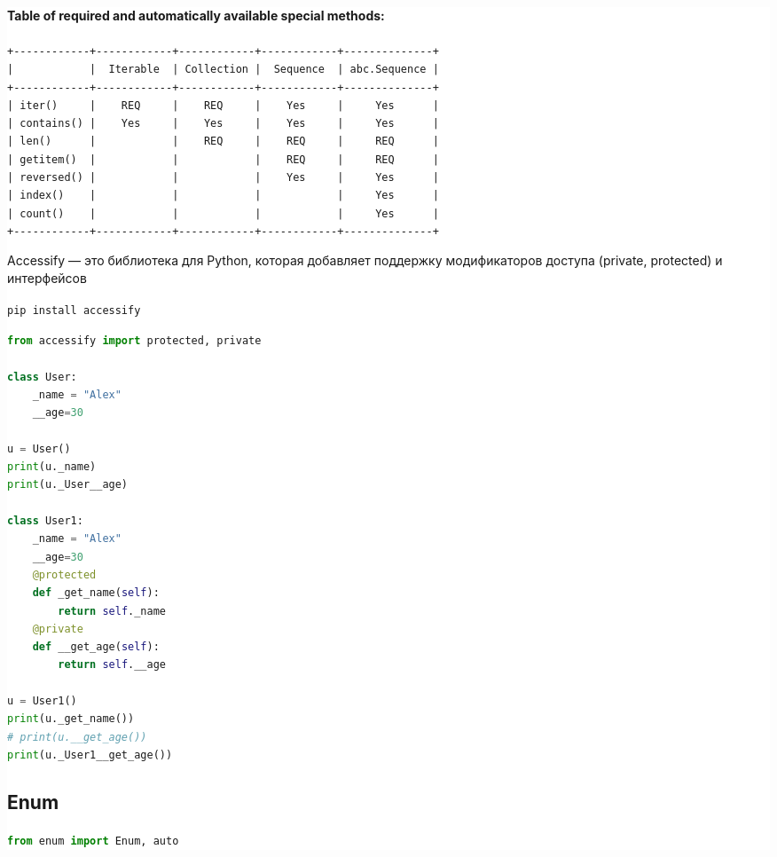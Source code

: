 #### Table of required and automatically available special methods:
```text
+------------+------------+------------+------------+--------------+
|            |  Iterable  | Collection |  Sequence  | abc.Sequence |
+------------+------------+------------+------------+--------------+
| iter()     |    REQ     |    REQ     |    Yes     |     Yes      |
| contains() |    Yes     |    Yes     |    Yes     |     Yes      |
| len()      |            |    REQ     |    REQ     |     REQ      |
| getitem()  |            |            |    REQ     |     REQ      |
| reversed() |            |            |    Yes     |     Yes      |
| index()    |            |            |            |     Yes      |
| count()    |            |            |            |     Yes      |
+------------+------------+------------+------------+--------------+
```
Accessify — это библиотека для Python, которая добавляет поддержку модификаторов доступа (private, protected) и интерфейсов
```python
pip install accessify
```
```python
from accessify import protected, private

class User:
    _name = "Alex"
    __age=30
    
u = User()
print(u._name)
print(u._User__age)

class User1:
    _name = "Alex"
    __age=30
    @protected
    def _get_name(self):
        return self._name
    @private
    def __get_age(self):
        return self.__age
    
u = User1()
print(u._get_name())
# print(u.__get_age())
print(u._User1__get_age())
```
Enum
----
```python
from enum import Enum, auto
```
